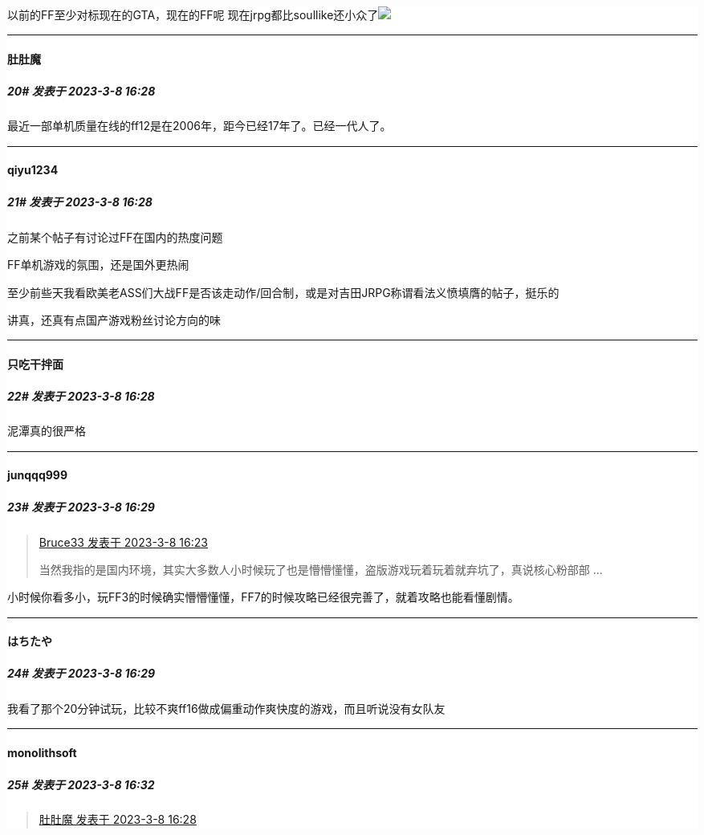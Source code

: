 以前的FF至少对标现在的GTA，现在的FF呢</blockquote>
现在jrpg都比soullike还小众了<img src="https://static.saraba1st.com/image/smiley/face2017/138.png" referrerpolicy="no-referrer">

*****

####  肚肚魔  
##### 20#       发表于 2023-3-8 16:28

最近一部单机质量在线的ff12是在2006年，距今已经17年了。已经一代人了。

*****

####  qiyu1234  
##### 21#       发表于 2023-3-8 16:28

之前某个帖子有讨论过FF在国内的热度问题

FF单机游戏的氛围，还是国外更热闹

至少前些天我看欧美老ASS们大战FF是否该走动作/回合制，或是对吉田JRPG称谓看法义愤填膺的帖子，挺乐的

讲真，还真有点国产游戏粉丝讨论方向的味

*****

####  只吃干拌面  
##### 22#       发表于 2023-3-8 16:28

泥潭真的很严格

*****

####  junqqq999  
##### 23#       发表于 2023-3-8 16:29

<blockquote><a href="httphttps://bbs.saraba1st.com/2b/forum.php?mod=redirect&amp;goto=findpost&amp;pid=60011676&amp;ptid=2123150" target="_blank">Bruce33 发表于 2023-3-8 16:23</a>

当然我指的是国内环境，其实大多数人小时候玩了也是懵懵懂懂，盗版游戏玩着玩着就弃坑了，真说核心粉部部 ...</blockquote>
小时候你看多小，玩FF3的时候确实懵懵懂懂，FF7的时候攻略已经很完善了，就着攻略也能看懂剧情。

*****

####  はちたや  
##### 24#       发表于 2023-3-8 16:29

我看了那个20分钟试玩，比较不爽ff16做成偏重动作爽快度的游戏，而且听说没有女队友

*****

####  monolithsoft  
##### 25#       发表于 2023-3-8 16:32

<blockquote><a href="httphttps://bbs.saraba1st.com/2b/forum.php?mod=redirect&amp;goto=findpost&amp;pid=60011770&amp;ptid=2123150" target="_blank">肚肚魔 发表于 2023-3-8 16:28</a>
